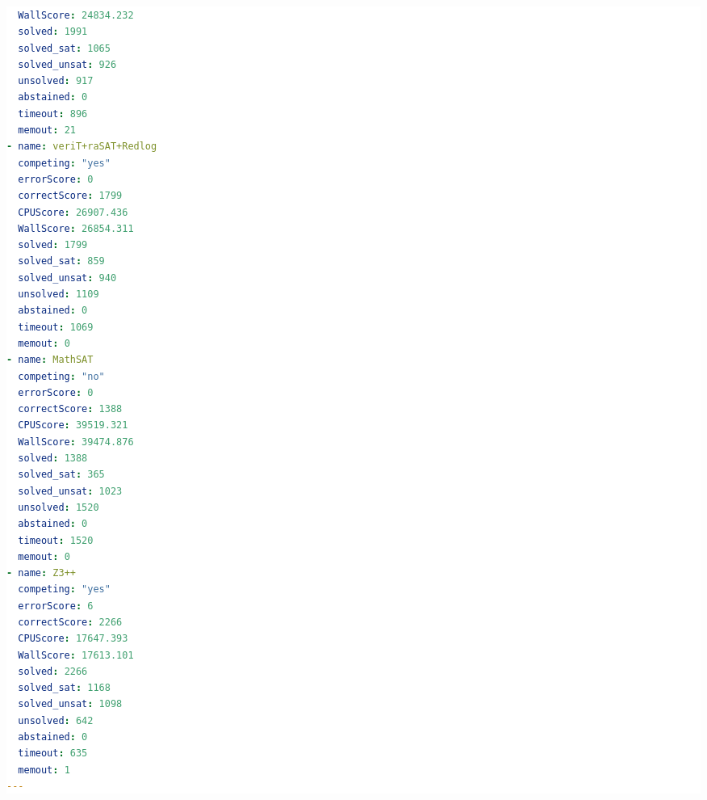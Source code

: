 ```yaml
  WallScore: 24834.232
  solved: 1991
  solved_sat: 1065
  solved_unsat: 926
  unsolved: 917
  abstained: 0
  timeout: 896
  memout: 21
- name: veriT+raSAT+Redlog
  competing: "yes"
  errorScore: 0
  correctScore: 1799
  CPUScore: 26907.436
  WallScore: 26854.311
  solved: 1799
  solved_sat: 859
  solved_unsat: 940
  unsolved: 1109
  abstained: 0
  timeout: 1069
  memout: 0
- name: MathSAT
  competing: "no"
  errorScore: 0
  correctScore: 1388
  CPUScore: 39519.321
  WallScore: 39474.876
  solved: 1388
  solved_sat: 365
  solved_unsat: 1023
  unsolved: 1520
  abstained: 0
  timeout: 1520
  memout: 0
- name: Z3++
  competing: "yes"
  errorScore: 6
  correctScore: 2266
  CPUScore: 17647.393
  WallScore: 17613.101
  solved: 2266
  solved_sat: 1168
  solved_unsat: 1098
  unsolved: 642
  abstained: 0
  timeout: 635
  memout: 1
---
```

